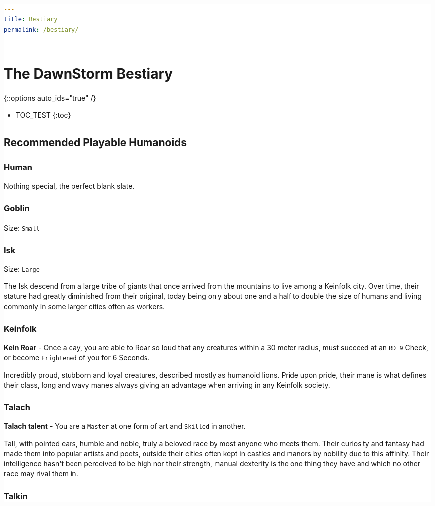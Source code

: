 ```yaml
---
title: Bestiary
permalink: /bestiary/
---
```


# The DawnStorm Bestiary

{::options auto_ids="true" /}

- TOC_TEST
{:toc}

## Recommended Playable Humanoids

### Human

Nothing special, the perfect blank slate.

### Goblin

Size: `Small`

### Isk

Size: `Large`

The Isk descend from a large tribe of giants that once arrived from the mountains to live among a Keinfolk city.
Over time, their stature had greatly diminished from their original, today being only about one and a half to double the size of humans and living commonly in some larger cities often as workers.

### Keinfolk

**Kein Roar** - Once a day, you are able to Roar so loud that any creatures within a 30 meter radius, must succeed at an `RD 9` Check, or become `Frightened` of you for 6 Seconds.

Incredibly proud, stubborn and loyal creatures, described mostly as humanoid lions.
Pride upon pride, their mane is what defines their class, long and
wavy manes always giving an advantage when arriving in any Keinfolk society.

### Talach

**Talach talent** - You are a `Master` at one form of art and `Skilled` in another.

Tall, with pointed ears, humble and noble, truly a beloved race by most anyone who meets them.
Their curiosity and fantasy had made them into popular artists and poets, outside their cities often kept in castles and manors by nobility due to this affinity.
Their intelligence hasn't been perceived to be high nor their strength, manual dexterity is the one thing they have and which no other race may rival them in.

### Talkin
